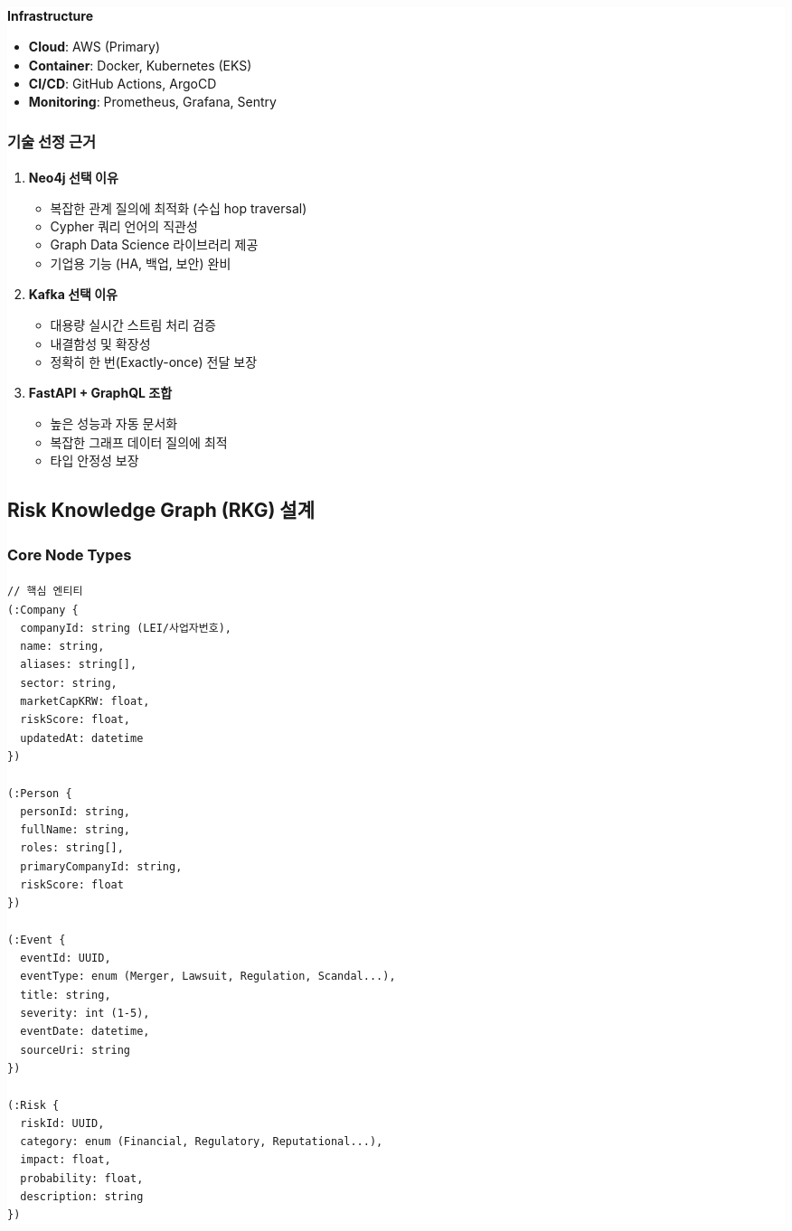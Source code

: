 **Infrastructure**
- **Cloud**: AWS (Primary)
- **Container**: Docker, Kubernetes (EKS)
- **CI/CD**: GitHub Actions, ArgoCD
- **Monitoring**: Prometheus, Grafana, Sentry

### 기술 선정 근거

1. **Neo4j 선택 이유**
   - 복잡한 관계 질의에 최적화 (수십 hop traversal)
   - Cypher 쿼리 언어의 직관성
   - Graph Data Science 라이브러리 제공
   - 기업용 기능 (HA, 백업, 보안) 완비

2. **Kafka 선택 이유**
   - 대용량 실시간 스트림 처리 검증
   - 내결함성 및 확장성
   - 정확히 한 번(Exactly-once) 전달 보장

3. **FastAPI + GraphQL 조합**
   - 높은 성능과 자동 문서화
   - 복잡한 그래프 데이터 질의에 최적
   - 타입 안정성 보장

## Risk Knowledge Graph (RKG) 설계

### Core Node Types

```cypher
// 핵심 엔티티
(:Company {
  companyId: string (LEI/사업자번호),
  name: string,
  aliases: string[],
  sector: string,
  marketCapKRW: float,
  riskScore: float,
  updatedAt: datetime
})

(:Person {
  personId: string,
  fullName: string,
  roles: string[],
  primaryCompanyId: string,
  riskScore: float
})

(:Event {
  eventId: UUID,
  eventType: enum (Merger, Lawsuit, Regulation, Scandal...),
  title: string,
  severity: int (1-5),
  eventDate: datetime,
  sourceUri: string
})

(:Risk {
  riskId: UUID,
  category: enum (Financial, Regulatory, Reputational...),
  impact: float,
  probability: float,
  description: string
})
```
